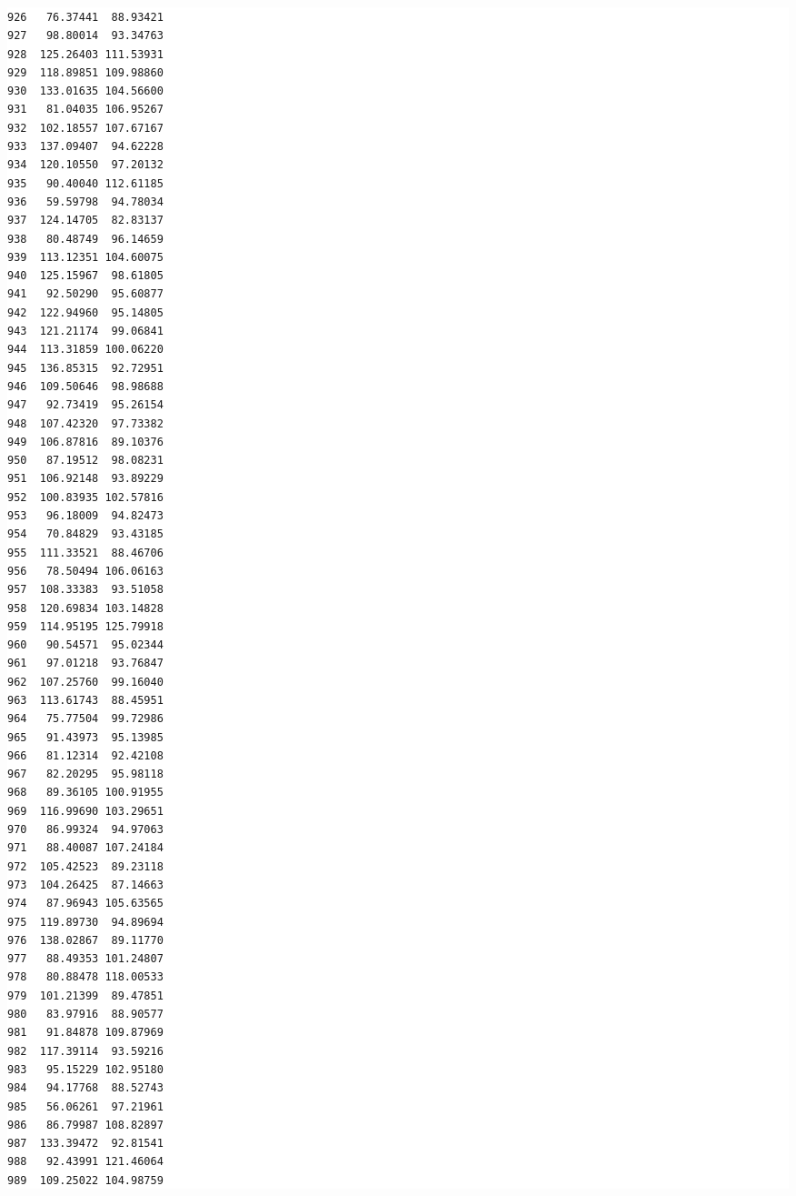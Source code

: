     926   76.37441  88.93421
    927   98.80014  93.34763
    928  125.26403 111.53931
    929  118.89851 109.98860
    930  133.01635 104.56600
    931   81.04035 106.95267
    932  102.18557 107.67167
    933  137.09407  94.62228
    934  120.10550  97.20132
    935   90.40040 112.61185
    936   59.59798  94.78034
    937  124.14705  82.83137
    938   80.48749  96.14659
    939  113.12351 104.60075
    940  125.15967  98.61805
    941   92.50290  95.60877
    942  122.94960  95.14805
    943  121.21174  99.06841
    944  113.31859 100.06220
    945  136.85315  92.72951
    946  109.50646  98.98688
    947   92.73419  95.26154
    948  107.42320  97.73382
    949  106.87816  89.10376
    950   87.19512  98.08231
    951  106.92148  93.89229
    952  100.83935 102.57816
    953   96.18009  94.82473
    954   70.84829  93.43185
    955  111.33521  88.46706
    956   78.50494 106.06163
    957  108.33383  93.51058
    958  120.69834 103.14828
    959  114.95195 125.79918
    960   90.54571  95.02344
    961   97.01218  93.76847
    962  107.25760  99.16040
    963  113.61743  88.45951
    964   75.77504  99.72986
    965   91.43973  95.13985
    966   81.12314  92.42108
    967   82.20295  95.98118
    968   89.36105 100.91955
    969  116.99690 103.29651
    970   86.99324  94.97063
    971   88.40087 107.24184
    972  105.42523  89.23118
    973  104.26425  87.14663
    974   87.96943 105.63565
    975  119.89730  94.89694
    976  138.02867  89.11770
    977   88.49353 101.24807
    978   80.88478 118.00533
    979  101.21399  89.47851
    980   83.97916  88.90577
    981   91.84878 109.87969
    982  117.39114  93.59216
    983   95.15229 102.95180
    984   94.17768  88.52743
    985   56.06261  97.21961
    986   86.79987 108.82897
    987  133.39472  92.81541
    988   92.43991 121.46064
    989  109.25022 104.98759